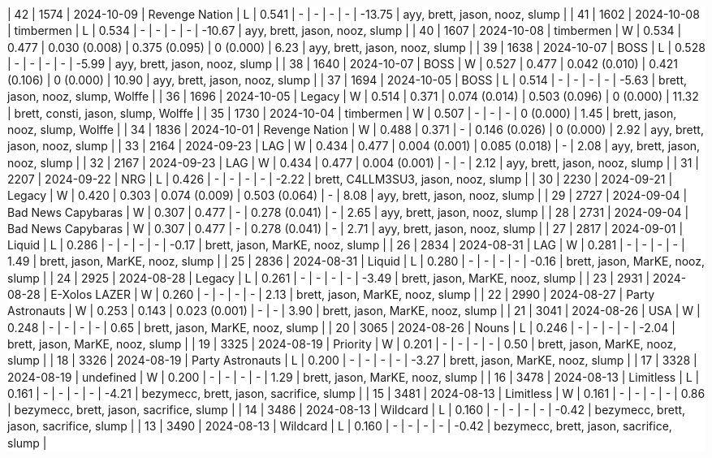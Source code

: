 |           42 |     1574 | 2024-10-09 | Revenge Nation     | L   | 0.541      | -            | -                | -                | -         |   -13.75 | ayy, brett, jason, nooz, slump           |
|           41 |     1602 | 2024-10-08 | timbermen          | L   | 0.534      | -            | -                | -                | -         |   -10.67 | ayy, brett, jason, nooz, slump           |
|           40 |     1607 | 2024-10-08 | timbermen          | W   | 0.534      | 0.477        | 0.030 (0.008)    | 0.375 (0.095)    | 0 (0.000) |     6.23 | ayy, brett, jason, nooz, slump           |
|           39 |     1638 | 2024-10-07 | BOSS               | L   | 0.528      | -            | -                | -                | -         |    -5.99 | ayy, brett, jason, nooz, slump           |
|           38 |     1640 | 2024-10-07 | BOSS               | W   | 0.527      | 0.477        | 0.042 (0.010)    | 0.421 (0.106)    | 0 (0.000) |    10.90 | ayy, brett, jason, nooz, slump           |
|           37 |     1694 | 2024-10-05 | BOSS               | L   | 0.514      | -            | -                | -                | -         |    -5.63 | brett, jason, nooz, slump, Wolffe        |
|           36 |     1696 | 2024-10-05 | Legacy             | W   | 0.514      | 0.371        | 0.074 (0.014)    | 0.503 (0.096)    | 0 (0.000) |    11.32 | brett, consti, jason, slump, Wolffe      |
|           35 |     1730 | 2024-10-04 | timbermen          | W   | 0.507      | -            | -                | -                | 0 (0.000) |     1.45 | brett, jason, nooz, slump, Wolffe        |
|           34 |     1836 | 2024-10-01 | Revenge Nation     | W   | 0.488      | 0.371        | -                | 0.146 (0.026)    | 0 (0.000) |     2.92 | ayy, brett, jason, nooz, slump           |
|           33 |     2164 | 2024-09-23 | LAG                | W   | 0.434      | 0.477        | 0.004 (0.001)    | 0.085 (0.018)    | -         |     2.08 | ayy, brett, jason, nooz, slump           |
|           32 |     2167 | 2024-09-23 | LAG                | W   | 0.434      | 0.477        | 0.004 (0.001)    | -                | -         |     2.12 | ayy, brett, jason, nooz, slump           |
|           31 |     2207 | 2024-09-22 | NRG                | L   | 0.426      | -            | -                | -                | -         |    -2.22 | brett, C4LLM3SU3, jason, nooz, slump     |
|           30 |     2230 | 2024-09-21 | Legacy             | W   | 0.420      | 0.303        | 0.074 (0.009)    | 0.503 (0.064)    | -         |     8.08 | ayy, brett, jason, nooz, slump           |
|           29 |     2727 | 2024-09-04 | Bad News Capybaras | W   | 0.307      | 0.477        | -                | 0.278 (0.041)    | -         |     2.65 | ayy, brett, jason, nooz, slump           |
|           28 |     2731 | 2024-09-04 | Bad News Capybaras | W   | 0.307      | 0.477        | -                | 0.278 (0.041)    | -         |     2.71 | ayy, brett, jason, nooz, slump           |
|           27 |     2817 | 2024-09-01 | Liquid             | L   | 0.286      | -            | -                | -                | -         |    -0.17 | brett, jason, MarKE, nooz, slump         |
|           26 |     2834 | 2024-08-31 | LAG                | W   | 0.281      | -            | -                | -                | -         |     1.49 | brett, jason, MarKE, nooz, slump         |
|           25 |     2836 | 2024-08-31 | Liquid             | L   | 0.280      | -            | -                | -                | -         |    -0.16 | brett, jason, MarKE, nooz, slump         |
|           24 |     2925 | 2024-08-28 | Legacy             | L   | 0.261      | -            | -                | -                | -         |    -3.49 | brett, jason, MarKE, nooz, slump         |
|           23 |     2931 | 2024-08-28 | E-Xolos LAZER      | W   | 0.260      | -            | -                | -                | -         |     2.13 | brett, jason, MarKE, nooz, slump         |
|           22 |     2990 | 2024-08-27 | Party Astronauts   | W   | 0.253      | 0.143        | 0.023 (0.001)    | -                | -         |     3.90 | brett, jason, MarKE, nooz, slump         |
|           21 |     3041 | 2024-08-26 | USA                | W   | 0.248      | -            | -                | -                | -         |     0.65 | brett, jason, MarKE, nooz, slump         |
|           20 |     3065 | 2024-08-26 | Nouns              | L   | 0.246      | -            | -                | -                | -         |    -2.04 | brett, jason, MarKE, nooz, slump         |
|           19 |     3325 | 2024-08-19 | Priority           | W   | 0.201      | -            | -                | -                | -         |     0.50 | brett, jason, MarKE, nooz, slump         |
|           18 |     3326 | 2024-08-19 | Party Astronauts   | L   | 0.200      | -            | -                | -                | -         |    -3.27 | brett, jason, MarKE, nooz, slump         |
|           17 |     3328 | 2024-08-19 | undefined          | W   | 0.200      | -            | -                | -                | -         |     1.29 | brett, jason, MarKE, nooz, slump         |
|           16 |     3478 | 2024-08-13 | Limitless          | L   | 0.161      | -            | -                | -                | -         |    -4.21 | bezymecc, brett, jason, sacrifice, slump |
|           15 |     3481 | 2024-08-13 | Limitless          | W   | 0.161      | -            | -                | -                | -         |     0.86 | bezymecc, brett, jason, sacrifice, slump |
|           14 |     3486 | 2024-08-13 | Wildcard           | L   | 0.160      | -            | -                | -                | -         |    -0.42 | bezymecc, brett, jason, sacrifice, slump |
|           13 |     3490 | 2024-08-13 | Wildcard           | L   | 0.160      | -            | -                | -                | -         |    -0.42 | bezymecc, brett, jason, sacrifice, slump |